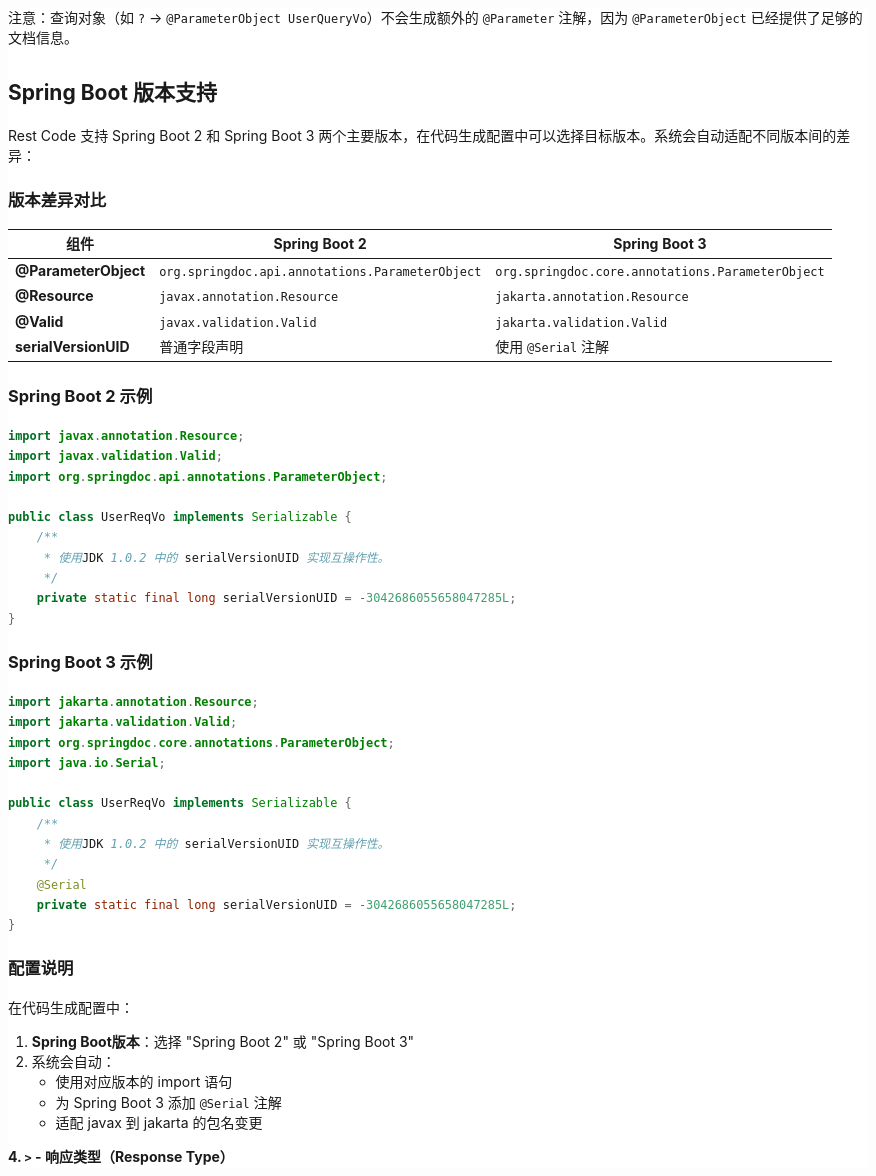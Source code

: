 注意：查询对象（如 `?` → `@ParameterObject UserQueryVo`）不会生成额外的 `@Parameter` 注解，因为 `@ParameterObject` 已经提供了足够的文档信息。

## Spring Boot 版本支持

Rest Code 支持 Spring Boot 2 和 Spring Boot 3 两个主要版本，在代码生成配置中可以选择目标版本。系统会自动适配不同版本间的差异：

### 版本差异对比

| 组件 | Spring Boot 2 | Spring Boot 3 |
|------|---------------|---------------|
| **@ParameterObject** | `org.springdoc.api.annotations.ParameterObject` | `org.springdoc.core.annotations.ParameterObject` |
| **@Resource** | `javax.annotation.Resource` | `jakarta.annotation.Resource` |
| **@Valid** | `javax.validation.Valid` | `jakarta.validation.Valid` |
| **serialVersionUID** | 普通字段声明 | 使用 `@Serial` 注解 |

### Spring Boot 2 示例

```java
import javax.annotation.Resource;
import javax.validation.Valid;
import org.springdoc.api.annotations.ParameterObject;

public class UserReqVo implements Serializable {
    /**
     * 使用JDK 1.0.2 中的 serialVersionUID 实现互操作性。
     */
    private static final long serialVersionUID = -3042686055658047285L;
}
```

### Spring Boot 3 示例

```java
import jakarta.annotation.Resource;
import jakarta.validation.Valid;
import org.springdoc.core.annotations.ParameterObject;
import java.io.Serial;

public class UserReqVo implements Serializable {
    /**
     * 使用JDK 1.0.2 中的 serialVersionUID 实现互操作性。
     */
    @Serial
    private static final long serialVersionUID = -3042686055658047285L;
}
```

### 配置说明

在代码生成配置中：
1. **Spring Boot版本**：选择 "Spring Boot 2" 或 "Spring Boot 3"
2. 系统会自动：
   - 使用对应版本的 import 语句
   - 为 Spring Boot 3 添加 `@Serial` 注解
   - 适配 javax 到 jakarta 的包名变更

**4. `>` - 响应类型（Response Type）**